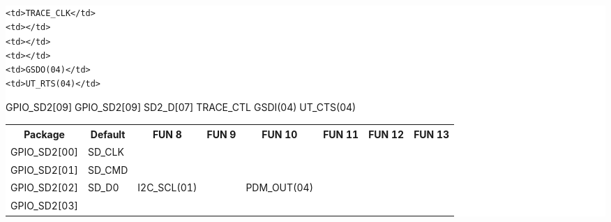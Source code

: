     <td>TRACE_CLK</td>
    <td></td>
    <td></td>
    <td></td>
    <td>GSDO(04)</td>
    <td>UT_RTS(04)</td>
  </tr>
  <tr>
    <td>GPIO_SD2[09]</td>
    <td></td>
    <td>GPIO_SD2[09]</td>
    <td>SD2_D[07]</td>
    <td>TRACE_CTL</td>
    <td></td>
    <td></td>
    <td></td>
    <td>GSDI(04)</td>
    <td>UT_CTS(04)</td>
  </tr>
</table>

<table>
  <tr>
    <th>Package</th>
    <th>Default</th>
    <th>FUN 8</th>
    <th>FUN 9</th>
    <th>FUN 10</th>
    <th>FUN 11</th>
    <th>FUN 12</th>
    <th>FUN 13</th>
  </tr>
  <tr>
    <td>GPIO_SD2[00]</td>
    <td>SD_CLK</td>
    <td></td>
    <td></td>
    <td></td>
    <td></td>
    <td></td>
    <td></td>
  </tr>
  <tr>
    <td>GPIO_SD2[01]</td>
    <td>SD_CMD</td>
    <td></td>
    <td></td>
    <td></td>
    <td></td>
    <td></td>
    <td></td>
  </tr>
  <tr>
    <td>GPIO_SD2[02]</td>
    <td>SD_D0</td>
    <td>I2C_SCL(01)</td>
    <td></td>
    <td>PDM_OUT(04)</td>
    <td></td>
    <td></td>
    <td></td>
  </tr>
  <tr>
    <td>GPIO_SD2[03]</td>